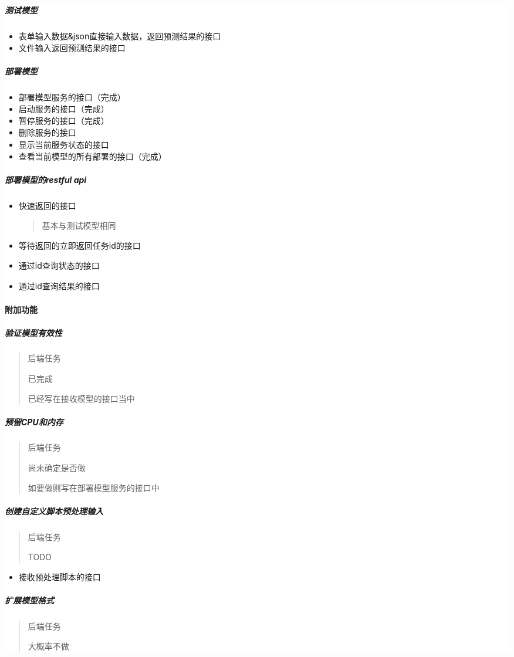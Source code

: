 ##### 测试模型

- 表单输入数据&json直接输入数据，返回预测结果的接口
- 文件输入返回预测结果的接口

##### 部署模型

- 部署模型服务的接口（完成）
- 启动服务的接口（完成）
- 暂停服务的接口（完成）
- 删除服务的接口
- 显示当前服务状态的接口
- 查看当前模型的所有部署的接口（完成）

##### 部署模型的restful api

- 快速返回的接口

  > 基本与测试模型相同

- 等待返回的立即返回任务id的接口

- 通过id查询状态的接口

- 通过id查询结果的接口

#### 附加功能

##### 验证模型有效性

> 后端任务
>
> 已完成
>
> 已经写在接收模型的接口当中

##### 预留CPU和内存

> 后端任务
>
> 尚未确定是否做
>
> 如要做则写在部署模型服务的接口中

##### 创建自定义脚本预处理输入

> 后端任务
>
> TODO

- 接收预处理脚本的接口

##### 扩展模型格式

> 后端任务
>
> 大概率不做
